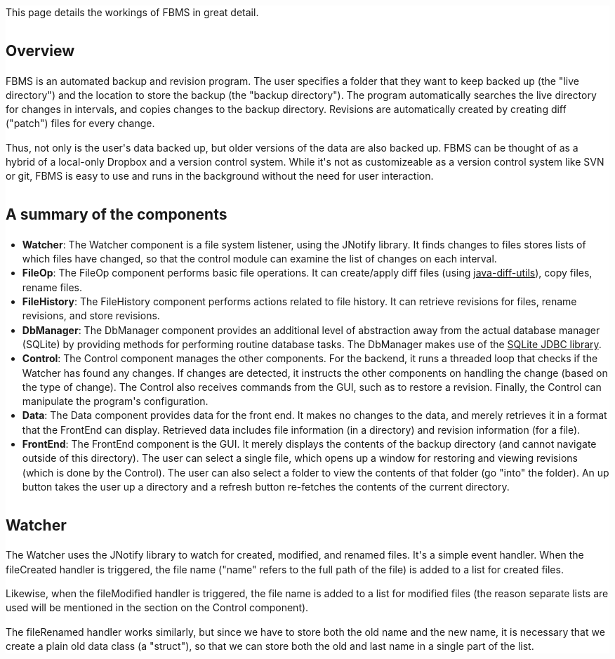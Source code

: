 This page details the workings of FBMS in great detail.

## Overview ##
FBMS is an automated backup and revision program. The user specifies a folder that they want to keep backed up (the "live directory") and the location to store the backup (the "backup directory"). The program automatically searches the live directory for changes in intervals, and copies changes to the backup directory. Revisions are automatically created by creating diff ("patch") files for every change.

Thus, not only is the user's data backed up, but older versions of the data are also backed up. FBMS can be thought of as a hybrid of a local-only Dropbox and a version control system. While it's not as customizeable as a version control system like SVN or git, FBMS is easy to use and runs in the background without the need for user interaction.

## A summary of the components ##
  * **Watcher**: The Watcher component is a file system listener, using the JNotify library. It finds changes to files stores lists of which files have changed, so that the control module can examine the list of changes on each interval.
  * **FileOp**: The FileOp component performs basic file operations. It can create/apply diff files (using [java-diff-utils](http://code.google.com/p/java-diff-utils/)), copy files, rename files.
  * **FileHistory**: The FileHistory component performs actions related to file history. It can retrieve revisions for files, rename revisions, and store revisions.
  * **DbManager**: The DbManager component provides an additional level of abstraction away from the actual database manager (SQLite) by providing methods for performing routine database tasks. The DbManager makes use of the [SQLite JDBC library](https://bitbucket.org/xerial/sqlite-jdbc).
  * **Control**: The Control component manages the other components. For the backend, it runs a threaded loop that checks if the Watcher has found any changes. If changes are detected, it instructs the other components on handling the change (based on the type of change). The Control also receives commands from the GUI, such as to restore a revision. Finally, the Control can manipulate the program's configuration.
  * **Data**: The Data component provides data for the front end. It makes no changes to the data, and merely retrieves it in a format that the FrontEnd can display. Retrieved data includes file information (in a directory) and revision information (for a file).
  * **FrontEnd**: The FrontEnd component is the GUI. It merely displays the contents of the backup directory (and cannot navigate outside of this directory). The user can select a single file, which opens up a window for restoring and viewing revisions (which is done by the Control). The user can also select a folder to view the contents of that folder (go "into" the folder). An up button takes the user up a directory and a refresh button re-fetches the contents of the current directory.

## Watcher ##
The Watcher uses the JNotify library to watch for created, modified, and renamed files. It's a simple event handler. When the fileCreated handler is triggered, the file name ("name" refers to the full path of the file) is added to a list for created files.

Likewise, when the fileModified handler is triggered, the file name is added to a list for modified files (the reason separate lists are used will be mentioned in the section on the Control component).

The fileRenamed handler works similarly, but since we have to store both the old name and the new name, it is necessary that we create a plain old data class (a "struct"), so that we can store both the old and last name in a single part of the list.
